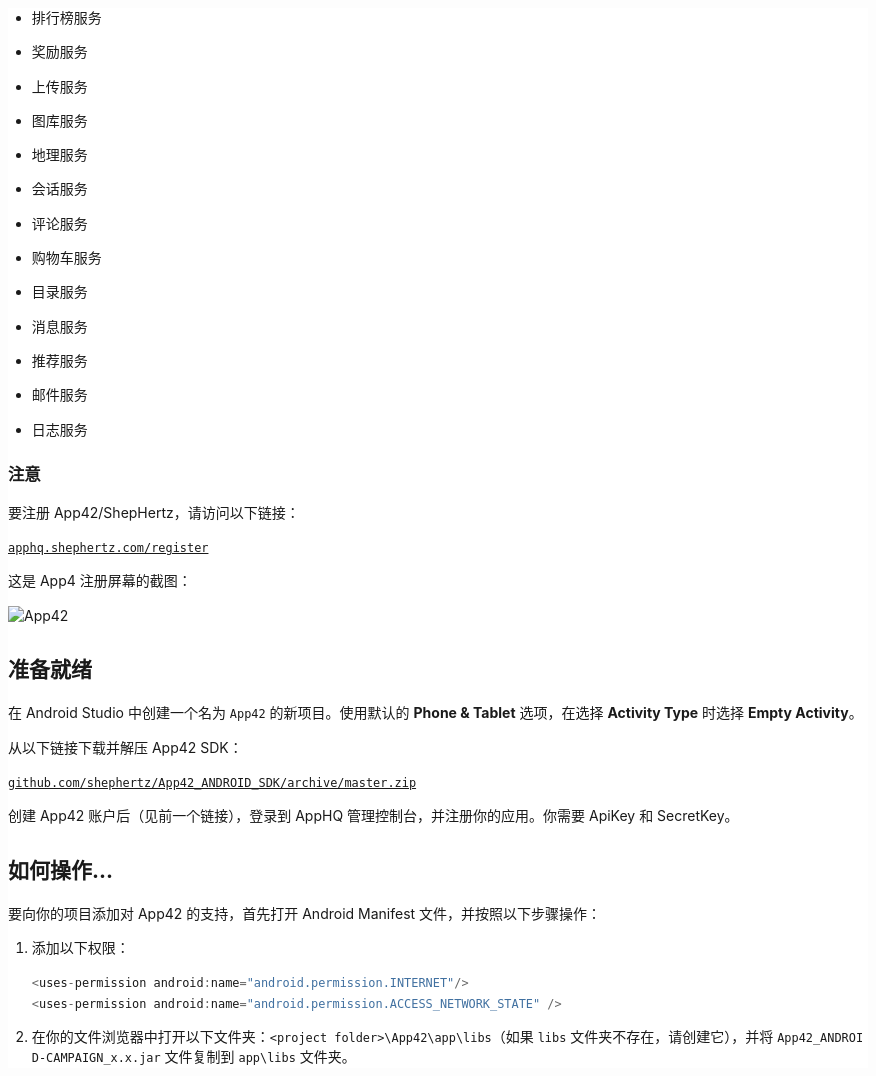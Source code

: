 +   排行榜服务

+   奖励服务

+   上传服务

+   图库服务

+   地理服务

+   会话服务

+   评论服务

+   购物车服务

+   目录服务

+   消息服务

+   推荐服务

+   邮件服务

+   日志服务

### 注意

要注册 App42/ShepHertz，请访问以下链接：

[`apphq.shephertz.com/register`](https://apphq.shephertz.com/register)

这是 App4 注册屏幕的截图：

![App42](https://github.com/OpenDocCN/freelearn-android-pt2-zh/raw/master/docs/andr-app-dev-cb-2e/img/B05057_15_1.jpg)

## 准备就绪

在 Android Studio 中创建一个名为 `App42` 的新项目。使用默认的 **Phone & Tablet** 选项，在选择 **Activity Type** 时选择 **Empty Activity**。

从以下链接下载并解压 App42 SDK：

[`github.com/shephertz/App42_ANDROID_SDK/archive/master.zip`](https://github.com/shephertz/App42_ANDROID_SDK/archive/master.zip)

创建 App42 账户后（见前一个链接），登录到 AppHQ 管理控制台，并注册你的应用。你需要 ApiKey 和 SecretKey。

## 如何操作...

要向你的项目添加对 App42 的支持，首先打开 Android Manifest 文件，并按照以下步骤操作：

1.  添加以下权限：

    ```kt
    <uses-permission android:name="android.permission.INTERNET"/>
    <uses-permission android:name="android.permission.ACCESS_NETWORK_STATE" />
    ```

1.  在你的文件浏览器中打开以下文件夹：`<project folder>\App42\app\libs`（如果 `libs` 文件夹不存在，请创建它），并将 `App42_ANDROID-CAMPAIGN_x.x.jar` 文件复制到 `app\libs` 文件夹。

